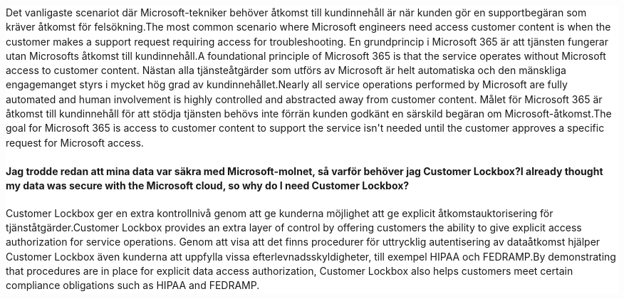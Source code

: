 <span data-ttu-id="e2e2f-290">Det vanligaste scenariot där Microsoft-tekniker behöver åtkomst till kundinnehåll är när kunden gör en supportbegäran som kräver åtkomst för felsökning.</span><span class="sxs-lookup"><span data-stu-id="e2e2f-290">The most common scenario where Microsoft engineers need access customer content is when the customer makes a support request requiring access for troubleshooting.</span></span> <span data-ttu-id="e2e2f-291">En grundprincip i Microsoft 365 är att tjänsten fungerar utan Microsofts åtkomst till kundinnehåll.</span><span class="sxs-lookup"><span data-stu-id="e2e2f-291">A foundational principle of Microsoft 365 is that the service operates without Microsoft access to customer content.</span></span> <span data-ttu-id="e2e2f-292">Nästan alla tjänsteåtgärder som utförs av Microsoft är helt automatiska och den mänskliga engagemanget styrs i mycket hög grad av kundinnehållet.</span><span class="sxs-lookup"><span data-stu-id="e2e2f-292">Nearly all service operations performed by Microsoft are fully automated and human involvement is highly controlled and abstracted away from customer content.</span></span> <span data-ttu-id="e2e2f-293">Målet för Microsoft 365 är åtkomst till kundinnehåll för att stödja tjänsten behövs inte förrän kunden godkänt en särskild begäran om Microsoft-åtkomst.</span><span class="sxs-lookup"><span data-stu-id="e2e2f-293">The goal for Microsoft 365 is access to customer content to support the service isn't needed until the customer approves a specific request for Microsoft access.</span></span>

#### <a name="i-already-thought-my-data-was-secure-with-the-microsoft-cloud-so-why-do-i-need-customer-lockbox"></a><span data-ttu-id="e2e2f-294">Jag trodde redan att mina data var säkra med Microsoft-molnet, så varför behöver jag Customer Lockbox?</span><span class="sxs-lookup"><span data-stu-id="e2e2f-294">I already thought my data was secure with the Microsoft cloud, so why do I need Customer Lockbox?</span></span>

<span data-ttu-id="e2e2f-295">Customer Lockbox ger en extra kontrollnivå genom att ge kunderna möjlighet att ge explicit åtkomstauktorisering för tjänståtgärder.</span><span class="sxs-lookup"><span data-stu-id="e2e2f-295">Customer Lockbox provides an extra layer of control by offering customers the ability to give explicit access authorization for service operations.</span></span> <span data-ttu-id="e2e2f-296">Genom att visa att det finns procedurer för uttrycklig autentisering av dataåtkomst hjälper Customer Lockbox även kunderna att uppfylla vissa efterlevnadsskyldigheter, till exempel HIPAA och FEDRAMP.</span><span class="sxs-lookup"><span data-stu-id="e2e2f-296">By demonstrating that procedures are in place for explicit data access authorization, Customer Lockbox also helps customers meet certain compliance obligations such as HIPAA and FEDRAMP.</span></span>